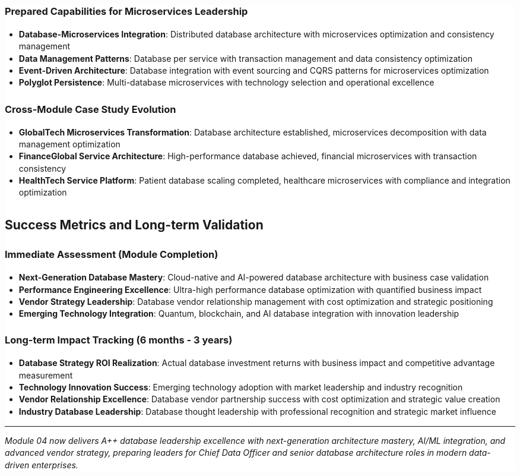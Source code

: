 ### Prepared Capabilities for Microservices Leadership
- **Database-Microservices Integration**: Distributed database architecture with microservices optimization and consistency management
- **Data Management Patterns**: Database per service with transaction management and data consistency optimization
- **Event-Driven Architecture**: Database integration with event sourcing and CQRS patterns for microservices optimization
- **Polyglot Persistence**: Multi-database microservices with technology selection and operational excellence

### Cross-Module Case Study Evolution
- **GlobalTech Microservices Transformation**: Database architecture established, microservices decomposition with data management optimization
- **FinanceGlobal Service Architecture**: High-performance database achieved, financial microservices with transaction consistency
- **HealthTech Service Platform**: Patient database scaling completed, healthcare microservices with compliance and integration optimization

## Success Metrics and Long-term Validation

### Immediate Assessment (Module Completion)
- **Next-Generation Database Mastery**: Cloud-native and AI-powered database architecture with business case validation
- **Performance Engineering Excellence**: Ultra-high performance database optimization with quantified business impact
- **Vendor Strategy Leadership**: Database vendor relationship management with cost optimization and strategic positioning
- **Emerging Technology Integration**: Quantum, blockchain, and AI database integration with innovation leadership

### Long-term Impact Tracking (6 months - 3 years)
- **Database Strategy ROI Realization**: Actual database investment returns with business impact and competitive advantage measurement
- **Technology Innovation Success**: Emerging technology adoption with market leadership and industry recognition
- **Vendor Relationship Excellence**: Database vendor partnership success with cost optimization and strategic value creation
- **Industry Database Leadership**: Database thought leadership with professional recognition and strategic market influence

---

*Module 04 now delivers A++ database leadership excellence with next-generation architecture mastery, AI/ML integration, and advanced vendor strategy, preparing leaders for Chief Data Officer and senior database architecture roles in modern data-driven enterprises.*
